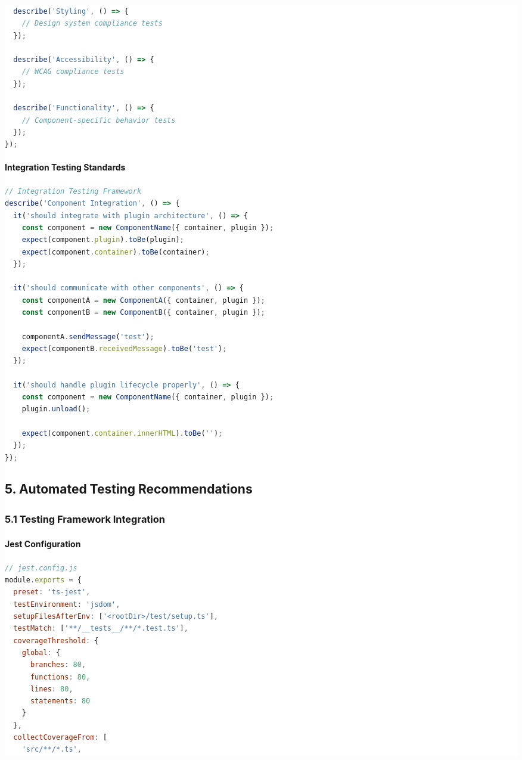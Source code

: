 ```typescript
  describe('Styling', () => {
    // Design system compliance tests
  });
  
  describe('Accessibility', () => {
    // WCAG compliance tests
  });
  
  describe('Functionality', () => {
    // Component-specific behavior tests
  });
});
```

#### Integration Testing Standards
```typescript
// Integration Testing Framework
describe('Component Integration', () => {
  it('should integrate with plugin architecture', () => {
    const component = new ComponentName({ container, plugin });
    expect(component.plugin).toBe(plugin);
    expect(component.container).toBe(container);
  });
  
  it('should communicate with other components', () => {
    const componentA = new ComponentA({ container, plugin });
    const componentB = new ComponentB({ container, plugin });
    
    componentA.sendMessage('test');
    expect(componentB.receivedMessage).toBe('test');
  });
  
  it('should handle plugin lifecycle properly', () => {
    const component = new ComponentName({ container, plugin });
    plugin.unload();
    
    expect(component.container.innerHTML).toBe('');
  });
});
```

## 5. Automated Testing Recommendations

### 5.1 Testing Framework Integration

#### Jest Configuration
```javascript
// jest.config.js
module.exports = {
  preset: 'ts-jest',
  testEnvironment: 'jsdom',
  setupFilesAfterEnv: ['<rootDir>/test/setup.ts'],
  testMatch: ['**/__tests__/**/*.test.ts'],
  coverageThreshold: {
    global: {
      branches: 80,
      functions: 80,
      lines: 80,
      statements: 80
    }
  },
  collectCoverageFrom: [
    'src/**/*.ts',
```